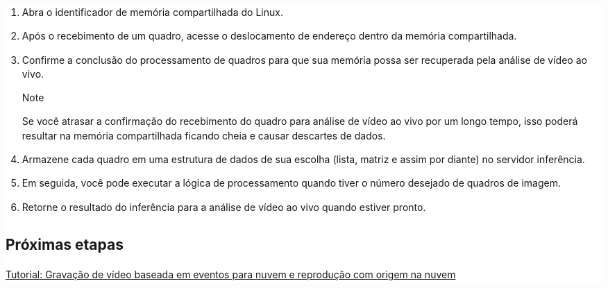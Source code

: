 1. Abra o identificador de memória compartilhada do Linux.
1. Após o recebimento de um quadro, acesse o deslocamento de endereço dentro da memória compartilhada.
1. Confirme a conclusão do processamento de quadros para que sua memória possa ser recuperada pela análise de vídeo ao vivo.

   > [!NOTE]
   > Se você atrasar a confirmação do recebimento do quadro para análise de vídeo ao vivo por um longo tempo, isso poderá resultar na memória compartilhada ficando cheia e causar descartes de dados.
1. Armazene cada quadro em uma estrutura de dados de sua escolha (lista, matriz e assim por diante) no servidor inferência.
1. Em seguida, você pode executar a lógica de processamento quando tiver o número desejado de quadros de imagem.
1. Retorne o resultado do inferência para a análise de vídeo ao vivo quando estiver pronto.

## <a name="next-steps"></a>Próximas etapas

[Tutorial: Gravação de vídeo baseada em eventos para nuvem e reprodução com origem na nuvem](event-based-video-recording-tutorial.md)